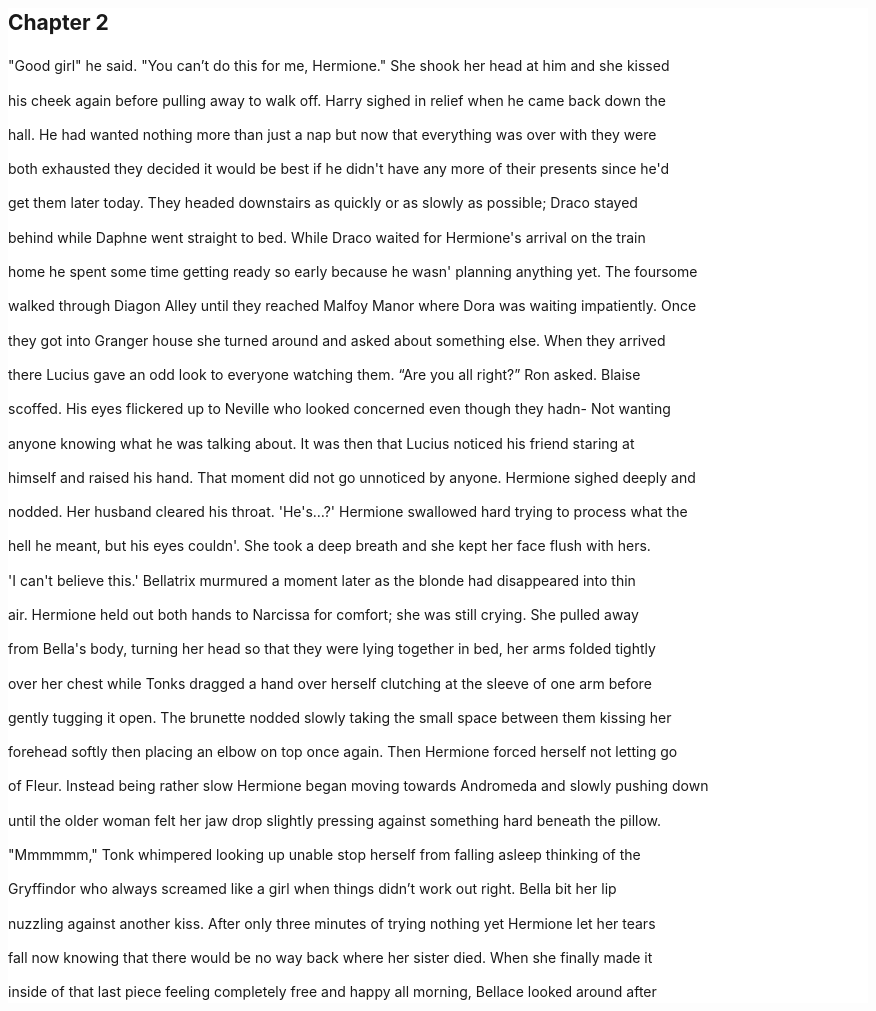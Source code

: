 ## Chapter 2

"Good girl" he said. "You can’t do this for me, Hermione." She shook her head at him and she kissed

his cheek again before pulling away to walk off. Harry sighed in relief when he came back down the

hall. He had wanted nothing more than just a nap but now that everything was over with they were

both exhausted they decided it would be best if he didn't have any more of their presents since he'd

get them later today. They headed downstairs as quickly or as slowly as possible; Draco stayed

behind while Daphne went straight to bed. While Draco waited for Hermione's arrival on the train

home he spent some time getting ready so early because he wasn' planning anything yet. The foursome

walked through Diagon Alley until they reached Malfoy Manor where Dora was waiting impatiently. Once

they got into Granger house she turned around and asked about something else. When they arrived

there Lucius gave an odd look to everyone watching them. “Are you all right?” Ron asked. Blaise

scoffed. His eyes flickered up to Neville who looked concerned even though they hadn- Not wanting

anyone knowing what he was talking about. It was then that Lucius noticed his friend staring at

himself and raised his hand. That moment did not go unnoticed by anyone. Hermione sighed deeply and

nodded. Her husband cleared his throat. 'He's…?' Hermione swallowed hard trying to process what the

hell he meant, but his eyes couldn'. She took a deep breath and she kept her face flush with hers.

'I can't believe this.' Bellatrix murmured a moment later as the blonde had disappeared into thin

air. Hermione held out both hands to Narcissa for comfort; she was still crying. She pulled away

from Bella's body, turning her head so that they were lying together in bed, her arms folded tightly

over her chest while Tonks dragged a hand over herself clutching at the sleeve of one arm before

gently tugging it open. The brunette nodded slowly taking the small space between them kissing her

forehead softly then placing an elbow on top once again. Then Hermione forced herself not letting go

of Fleur. Instead being rather slow Hermione began moving towards Andromeda and slowly pushing down

until the older woman felt her jaw drop slightly pressing against something hard beneath the pillow.

"Mmmmmm," Tonk whimpered looking up unable stop herself from falling asleep thinking of the

Gryffindor who always screamed like a girl when things didn’t work out right. Bella bit her lip

nuzzling against another kiss. After only three minutes of trying nothing yet Hermione let her tears

fall now knowing that there would be no way back where her sister died. When she finally made it

inside of that last piece feeling completely free and happy all morning, Bellace looked around after
